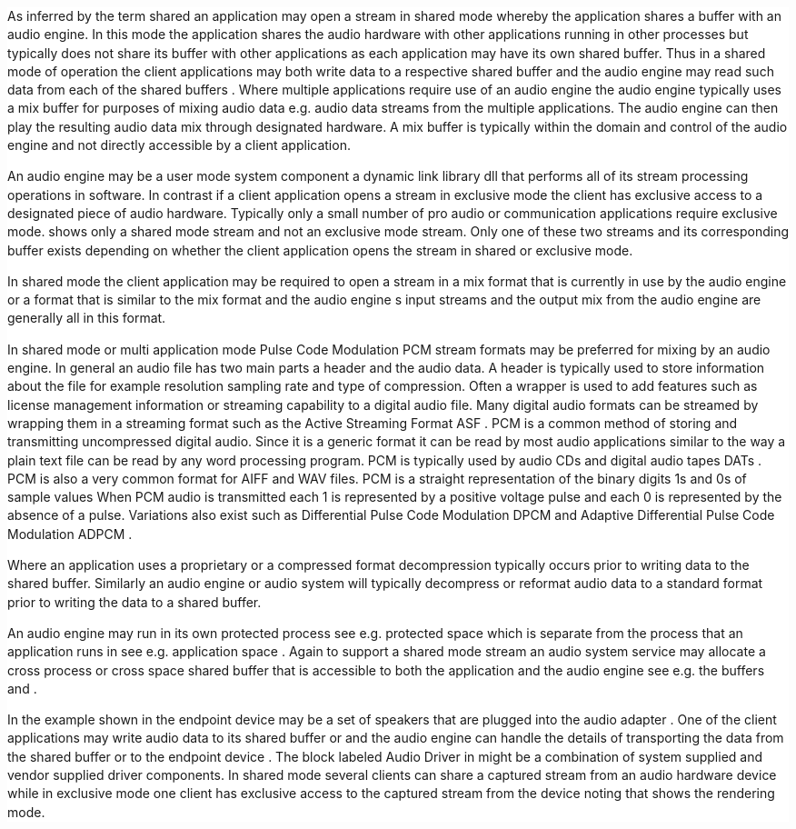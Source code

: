 As inferred by the term shared an application may open a stream in shared mode whereby the application shares a buffer with an audio engine. In this mode the application shares the audio hardware with other applications running in other processes but typically does not share its buffer with other applications as each application may have its own shared buffer. Thus in a shared mode of operation the client applications may both write data to a respective shared buffer and the audio engine may read such data from each of the shared buffers . Where multiple applications require use of an audio engine the audio engine typically uses a mix buffer for purposes of mixing audio data e.g. audio data streams from the multiple applications. The audio engine can then play the resulting audio data mix through designated hardware. A mix buffer is typically within the domain and control of the audio engine and not directly accessible by a client application.

An audio engine may be a user mode system component a dynamic link library dll that performs all of its stream processing operations in software. In contrast if a client application opens a stream in exclusive mode the client has exclusive access to a designated piece of audio hardware. Typically only a small number of pro audio or communication applications require exclusive mode. shows only a shared mode stream and not an exclusive mode stream. Only one of these two streams and its corresponding buffer exists depending on whether the client application opens the stream in shared or exclusive mode.

In shared mode the client application may be required to open a stream in a mix format that is currently in use by the audio engine or a format that is similar to the mix format and the audio engine s input streams and the output mix from the audio engine are generally all in this format.

In shared mode or multi application mode Pulse Code Modulation PCM stream formats may be preferred for mixing by an audio engine. In general an audio file has two main parts a header and the audio data. A header is typically used to store information about the file for example resolution sampling rate and type of compression. Often a wrapper is used to add features such as license management information or streaming capability to a digital audio file. Many digital audio formats can be streamed by wrapping them in a streaming format such as the Active Streaming Format ASF . PCM is a common method of storing and transmitting uncompressed digital audio. Since it is a generic format it can be read by most audio applications similar to the way a plain text file can be read by any word processing program. PCM is typically used by audio CDs and digital audio tapes DATs . PCM is also a very common format for AIFF and WAV files. PCM is a straight representation of the binary digits 1s and 0s of sample values When PCM audio is transmitted each 1 is represented by a positive voltage pulse and each 0 is represented by the absence of a pulse. Variations also exist such as Differential Pulse Code Modulation DPCM and Adaptive Differential Pulse Code Modulation ADPCM .

Where an application uses a proprietary or a compressed format decompression typically occurs prior to writing data to the shared buffer. Similarly an audio engine or audio system will typically decompress or reformat audio data to a standard format prior to writing the data to a shared buffer.

An audio engine may run in its own protected process see e.g. protected space which is separate from the process that an application runs in see e.g. application space . Again to support a shared mode stream an audio system service may allocate a cross process or cross space shared buffer that is accessible to both the application and the audio engine see e.g. the buffers and .

In the example shown in the endpoint device may be a set of speakers that are plugged into the audio adapter . One of the client applications may write audio data to its shared buffer or and the audio engine can handle the details of transporting the data from the shared buffer or to the endpoint device . The block labeled Audio Driver in might be a combination of system supplied and vendor supplied driver components. In shared mode several clients can share a captured stream from an audio hardware device while in exclusive mode one client has exclusive access to the captured stream from the device noting that shows the rendering mode.

